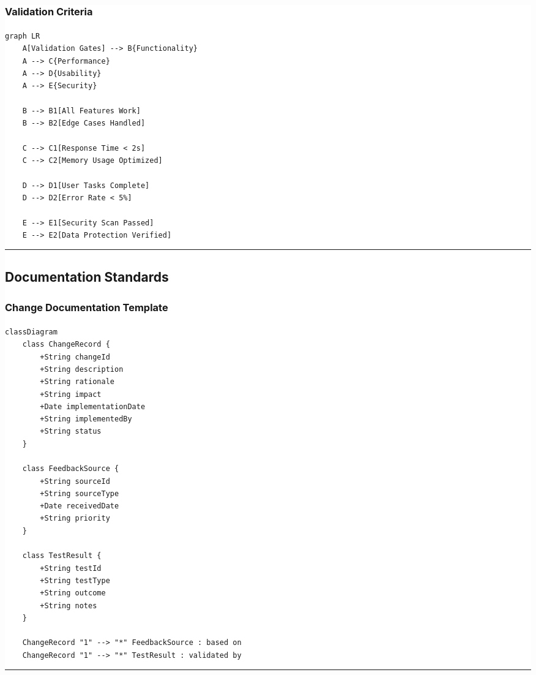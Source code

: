 ```mermaid
```

### Validation Criteria

```mermaid
graph LR
    A[Validation Gates] --> B{Functionality}
    A --> C{Performance}
    A --> D{Usability}
    A --> E{Security}
    
    B --> B1[All Features Work]
    B --> B2[Edge Cases Handled]
    
    C --> C1[Response Time < 2s]
    C --> C2[Memory Usage Optimized]
    
    D --> D1[User Tasks Complete]
    D --> D2[Error Rate < 5%]
    
    E --> E1[Security Scan Passed]
    E --> E2[Data Protection Verified]
```

---

## Documentation Standards

### Change Documentation Template

```mermaid
classDiagram
    class ChangeRecord {
        +String changeId
        +String description
        +String rationale
        +String impact
        +Date implementationDate
        +String implementedBy
        +String status
    }
    
    class FeedbackSource {
        +String sourceId
        +String sourceType
        +Date receivedDate
        +String priority
    }
    
    class TestResult {
        +String testId
        +String testType
        +String outcome
        +String notes
    }
    
    ChangeRecord "1" --> "*" FeedbackSource : based on
    ChangeRecord "1" --> "*" TestResult : validated by
```

---